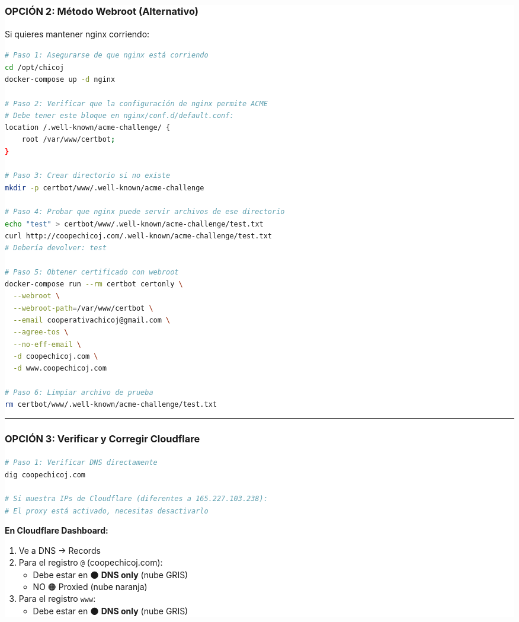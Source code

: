 
### OPCIÓN 2: Método Webroot (Alternativo)

Si quieres mantener nginx corriendo:

```bash
# Paso 1: Asegurarse de que nginx está corriendo
cd /opt/chicoj
docker-compose up -d nginx

# Paso 2: Verificar que la configuración de nginx permite ACME
# Debe tener este bloque en nginx/conf.d/default.conf:
location /.well-known/acme-challenge/ {
    root /var/www/certbot;
}

# Paso 3: Crear directorio si no existe
mkdir -p certbot/www/.well-known/acme-challenge

# Paso 4: Probar que nginx puede servir archivos de ese directorio
echo "test" > certbot/www/.well-known/acme-challenge/test.txt
curl http://coopechicoj.com/.well-known/acme-challenge/test.txt
# Debería devolver: test

# Paso 5: Obtener certificado con webroot
docker-compose run --rm certbot certonly \
  --webroot \
  --webroot-path=/var/www/certbot \
  --email cooperativachicoj@gmail.com \
  --agree-tos \
  --no-eff-email \
  -d coopechicoj.com \
  -d www.coopechicoj.com

# Paso 6: Limpiar archivo de prueba
rm certbot/www/.well-known/acme-challenge/test.txt
```

---

### OPCIÓN 3: Verificar y Corregir Cloudflare

```bash
# Paso 1: Verificar DNS directamente
dig coopechicoj.com

# Si muestra IPs de Cloudflare (diferentes a 165.227.103.238):
# El proxy está activado, necesitas desactivarlo
```

**En Cloudflare Dashboard:**
1. Ve a DNS → Records
2. Para el registro `@` (coopechicoj.com):
   - Debe estar en 🌑 **DNS only** (nube GRIS)
   - NO 🟠 Proxied (nube naranja)
3. Para el registro `www`:
   - Debe estar en 🌑 **DNS only** (nube GRIS)

